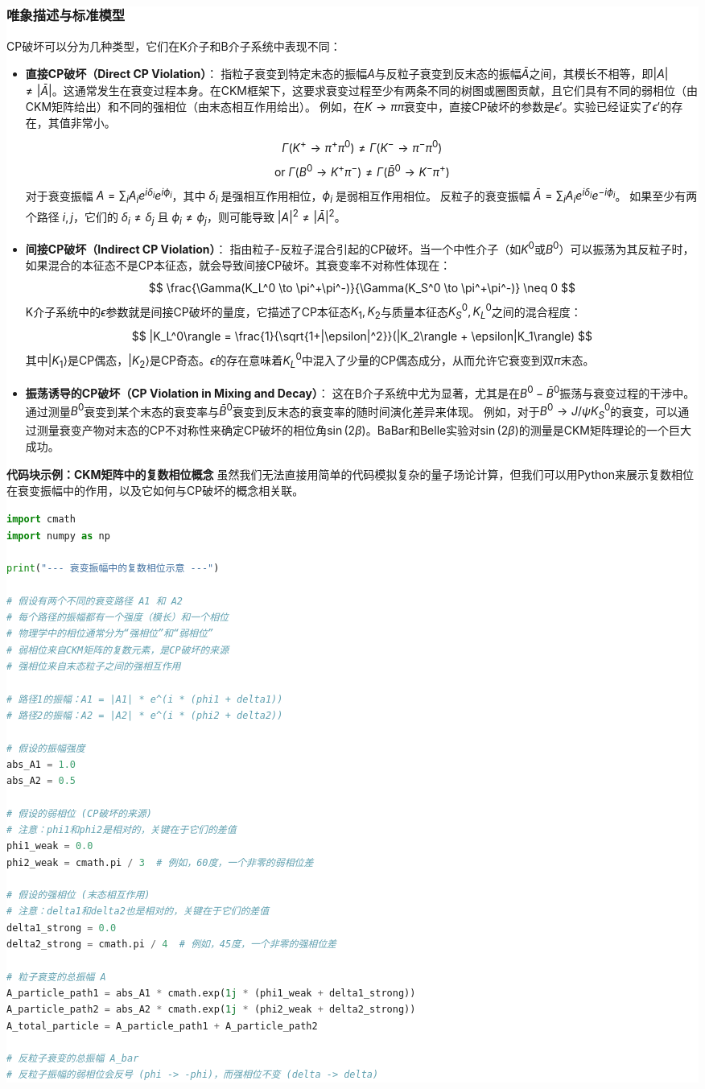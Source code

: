 ### 唯象描述与标准模型

CP破坏可以分为几种类型，它们在K介子和B介子系统中表现不同：

*   **直接CP破坏（Direct CP Violation）**：
    指粒子衰变到特定末态的振幅$A$与反粒子衰变到反末态的振幅$\bar{A}$之间，其模长不相等，即$|A| \neq |\bar{A}|$。这通常发生在衰变过程本身。在CKM框架下，这要求衰变过程至少有两条不同的树图或圈图贡献，且它们具有不同的弱相位（由CKM矩阵给出）和不同的强相位（由末态相互作用给出）。
    例如，在$K \to \pi\pi$衰变中，直接CP破坏的参数是$\epsilon'$。实验已经证实了$\epsilon'$的存在，其值非常小。
    $$ \Gamma(K^+ \to \pi^+ \pi^0) \neq \Gamma(K^- \to \pi^- \pi^0) $$
    $$ \text{or } \Gamma(B^0 \to K^+\pi^-) \neq \Gamma(\bar{B}^0 \to K^-\pi^+) $$
    对于衰变振幅 $A = \sum_i A_i e^{i\delta_i} e^{i\phi_i}$，其中 $\delta_i$ 是强相互作用相位，$\phi_i$ 是弱相互作用相位。
    反粒子的衰变振幅 $\bar{A} = \sum_i A_i e^{i\delta_i} e^{-i\phi_i}$。
    如果至少有两个路径 $i, j$，它们的 $\delta_i \neq \delta_j$ 且 $\phi_i \neq \phi_j$，则可能导致 $|A|^2 \neq |\bar{A}|^2$。

*   **间接CP破坏（Indirect CP Violation）**：
    指由粒子-反粒子混合引起的CP破坏。当一个中性介子（如$K^0$或$B^0$）可以振荡为其反粒子时，如果混合的本征态不是CP本征态，就会导致间接CP破坏。其衰变率不对称性体现在：
    $$ \frac{\Gamma(K_L^0 \to \pi^+\pi^-)}{\Gamma(K_S^0 \to \pi^+\pi^-)} \neq 0 $$
    K介子系统中的$\epsilon$参数就是间接CP破坏的量度，它描述了CP本征态$K_1, K_2$与质量本征态$K_S^0, K_L^0$之间的混合程度：
    $$ |K_L^0\rangle = \frac{1}{\sqrt{1+|\epsilon|^2}}(|K_2\rangle + \epsilon|K_1\rangle) $$
    其中$|K_1\rangle$是CP偶态，$|K_2\rangle$是CP奇态。$\epsilon$的存在意味着$K_L^0$中混入了少量的CP偶态成分，从而允许它衰变到双$\pi$末态。

*   **振荡诱导的CP破坏（CP Violation in Mixing and Decay）**：
    这在B介子系统中尤为显著，尤其是在$B^0-\bar{B}^0$振荡与衰变过程的干涉中。通过测量$B^0$衰变到某个末态的衰变率与$\bar{B}^0$衰变到反末态的衰变率的随时间演化差异来体现。
    例如，对于$B^0 \to J/\psi K_S^0$的衰变，可以通过测量衰变产物对末态的CP不对称性来确定CP破坏的相位角$\sin(2\beta)$。BaBar和Belle实验对$\sin(2\beta)$的测量是CKM矩阵理论的一个巨大成功。

**代码块示例：CKM矩阵中的复数相位概念**
虽然我们无法直接用简单的代码模拟复杂的量子场论计算，但我们可以用Python来展示复数相位在衰变振幅中的作用，以及它如何与CP破坏的概念相关联。

```python
import cmath
import numpy as np

print("--- 衰变振幅中的复数相位示意 ---")

# 假设有两个不同的衰变路径 A1 和 A2
# 每个路径的振幅都有一个强度（模长）和一个相位
# 物理学中的相位通常分为“强相位”和“弱相位”
# 弱相位来自CKM矩阵的复数元素，是CP破坏的来源
# 强相位来自末态粒子之间的强相互作用

# 路径1的振幅：A1 = |A1| * e^(i * (phi1 + delta1))
# 路径2的振幅：A2 = |A2| * e^(i * (phi2 + delta2))

# 假设的振幅强度
abs_A1 = 1.0
abs_A2 = 0.5

# 假设的弱相位 (CP破坏的来源)
# 注意：phi1和phi2是相对的，关键在于它们的差值
phi1_weak = 0.0
phi2_weak = cmath.pi / 3  # 例如，60度，一个非零的弱相位差

# 假设的强相位 (末态相互作用)
# 注意：delta1和delta2也是相对的，关键在于它们的差值
delta1_strong = 0.0
delta2_strong = cmath.pi / 4  # 例如，45度，一个非零的强相位差

# 粒子衰变的总振幅 A
A_particle_path1 = abs_A1 * cmath.exp(1j * (phi1_weak + delta1_strong))
A_particle_path2 = abs_A2 * cmath.exp(1j * (phi2_weak + delta2_strong))
A_total_particle = A_particle_path1 + A_particle_path2

# 反粒子衰变的总振幅 A_bar
# 反粒子振幅的弱相位会反号 (phi -> -phi)，而强相位不变 (delta -> delta)
```